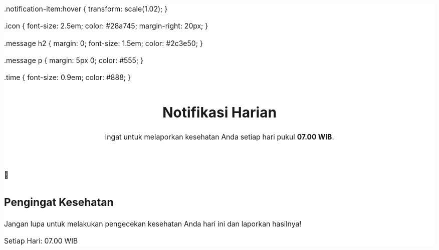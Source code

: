 .notification-item:hover {
    transform: scale(1.02);
}

.icon {
    font-size: 2.5em;
    color: #28a745;
    margin-right: 20px;
}

.message h2 {
    margin: 0;
    font-size: 1.5em;
    color: #2c3e50;
}

.message p {
    margin: 5px 0;
    color: #555;
}

.time {
    font-size: 0.9em;
    color: #888;
}

<!DOCTYPE html>
<html lang="id">
<head>
    <meta charset="UTF-8">
    <meta name="viewport" content="width=device-width, initial-scale=1.0">
    <link rel="stylesheet" href="notifications.css">
    <title>Notifikasi Kesehatan</title>
</head>
<body>
    <div class="container">
        <header>
            <h1>Notifikasi Harian</h1>
            <p>Ingat untuk melaporkan kesehatan Anda setiap hari pukul <strong>07.00 WIB</strong>.</p>
        </header>
        <section class="notification-list">
            <div class="notification-item">
                <div class="icon">&#128276;</div>
                <div class="message">
                    <h2>Pengingat Kesehatan</h2>
                    <p>Jangan lupa untuk melakukan pengecekan kesehatan Anda hari ini dan laporkan hasilnya!</p>
                    <span class="time">Setiap Hari: 07.00 WIB</span>
                </div>
            </div>
        </section>
    </div>
</body>
</html>
